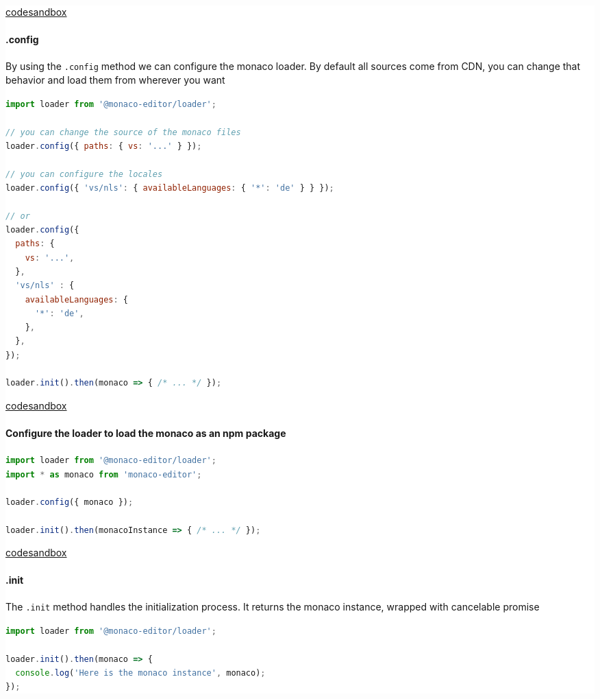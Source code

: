 [codesandbox](https://codesandbox.io/s/simple-usage-os49p)

#### .config

By using the `.config` method we can configure the monaco loader. By default all sources come from CDN, you can change that behavior and load them from wherever you want

```javascript
import loader from '@monaco-editor/loader';

// you can change the source of the monaco files
loader.config({ paths: { vs: '...' } });

// you can configure the locales
loader.config({ 'vs/nls': { availableLanguages: { '*': 'de' } } });

// or
loader.config({
  paths: {
    vs: '...',
  },
  'vs/nls' : {
    availableLanguages: {
      '*': 'de',
    },
  },
});

loader.init().then(monaco => { /* ... */ });
```

[codesandbox](https://codesandbox.io/s/config-o6zn6)

#### Configure the loader to load the monaco as an npm package

```javascript
import loader from '@monaco-editor/loader';
import * as monaco from 'monaco-editor';

loader.config({ monaco });

loader.init().then(monacoInstance => { /* ... */ });
```

[codesandbox](https://codesandbox.io/s/npm-gswrvh)

#### .init

The `.init` method handles the initialization process. It returns the monaco instance, wrapped with cancelable promise

```javascript
import loader from '@monaco-editor/loader';

loader.init().then(monaco => {
  console.log('Here is the monaco instance', monaco);
});
```
